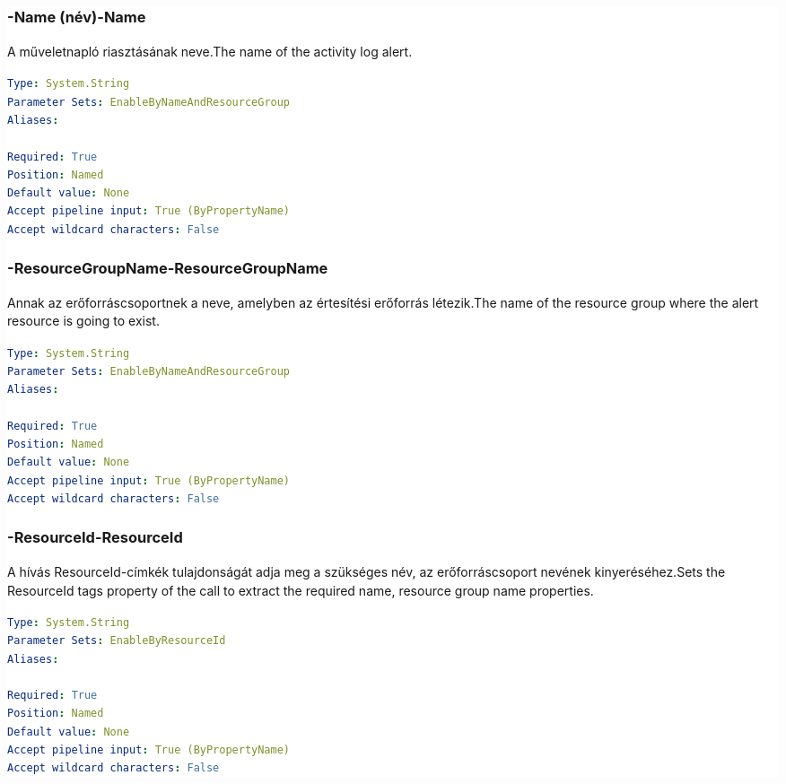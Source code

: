 ### <span data-ttu-id="674fa-124">-Name (név)</span><span class="sxs-lookup"><span data-stu-id="674fa-124">-Name</span></span>
<span data-ttu-id="674fa-125">A műveletnapló riasztásának neve.</span><span class="sxs-lookup"><span data-stu-id="674fa-125">The name of the activity log alert.</span></span>

```yaml
Type: System.String
Parameter Sets: EnableByNameAndResourceGroup
Aliases:

Required: True
Position: Named
Default value: None
Accept pipeline input: True (ByPropertyName)
Accept wildcard characters: False
```

### <span data-ttu-id="674fa-126">-ResourceGroupName</span><span class="sxs-lookup"><span data-stu-id="674fa-126">-ResourceGroupName</span></span>
<span data-ttu-id="674fa-127">Annak az erőforráscsoportnek a neve, amelyben az értesítési erőforrás létezik.</span><span class="sxs-lookup"><span data-stu-id="674fa-127">The name of the resource group where the alert resource is going to exist.</span></span>

```yaml
Type: System.String
Parameter Sets: EnableByNameAndResourceGroup
Aliases:

Required: True
Position: Named
Default value: None
Accept pipeline input: True (ByPropertyName)
Accept wildcard characters: False
```

### <span data-ttu-id="674fa-128">-ResourceId</span><span class="sxs-lookup"><span data-stu-id="674fa-128">-ResourceId</span></span>
<span data-ttu-id="674fa-129">A hívás ResourceId-címkék tulajdonságát adja meg a szükséges név, az erőforráscsoport nevének kinyeréséhez.</span><span class="sxs-lookup"><span data-stu-id="674fa-129">Sets the ResourceId tags property of the call to extract the required name, resource group name properties.</span></span>

```yaml
Type: System.String
Parameter Sets: EnableByResourceId
Aliases:

Required: True
Position: Named
Default value: None
Accept pipeline input: True (ByPropertyName)
Accept wildcard characters: False
```
